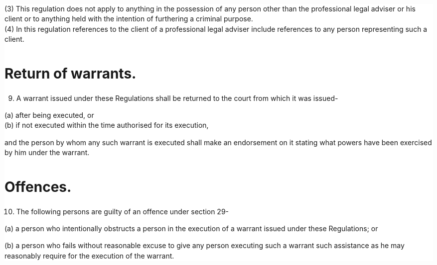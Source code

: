 (3) This regulation does not apply to anything in the possession of any person other than the professional legal adviser or his client or to anything held with the intention of furthering a criminal purpose.  
(4) In this regulation references to the client of a professional legal adviser include references to any person representing such a client.

# Return of warrants.

9. A warrant issued under these Regulations shall be returned to the court from which it was issued-

(a) after being executed, or  
(b) if not executed within the time authorised for its execution,

and the person by whom any such warrant is executed shall make an endorsement on it stating what powers have been exercised by him under the warrant.

# Offences.

10. The following persons are guilty of an offence under section 29-

(a) a person who intentionally obstructs a person in the execution of a warrant issued under these Regulations; or

(b) a person who fails without reasonable excuse to give any person executing such a warrant such assistance as he may reasonably require for the execution of the warrant.